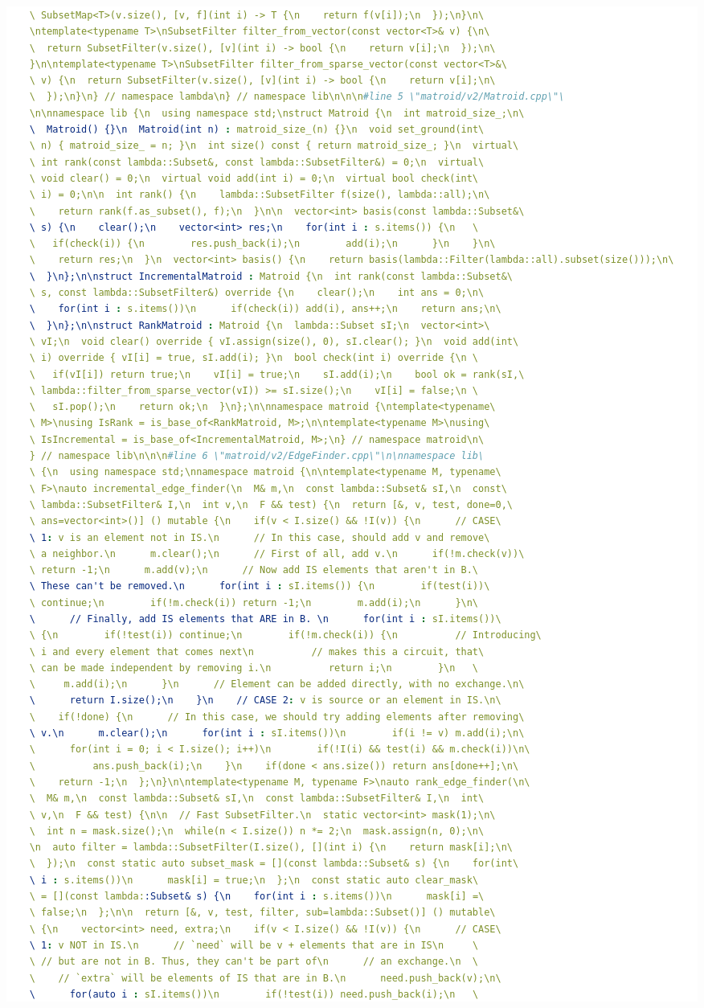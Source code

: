```yaml
    \ SubsetMap<T>(v.size(), [v, f](int i) -> T {\n    return f(v[i]);\n  });\n}\n\
    \ntemplate<typename T>\nSubsetFilter filter_from_vector(const vector<T>& v) {\n\
    \  return SubsetFilter(v.size(), [v](int i) -> bool {\n    return v[i];\n  });\n\
    }\n\ntemplate<typename T>\nSubsetFilter filter_from_sparse_vector(const vector<T>&\
    \ v) {\n  return SubsetFilter(v.size(), [v](int i) -> bool {\n    return v[i];\n\
    \  });\n}\n} // namespace lambda\n} // namespace lib\n\n\n#line 5 \"matroid/v2/Matroid.cpp\"\
    \n\nnamespace lib {\n  using namespace std;\nstruct Matroid {\n  int matroid_size_;\n\
    \  Matroid() {}\n  Matroid(int n) : matroid_size_(n) {}\n  void set_ground(int\
    \ n) { matroid_size_ = n; }\n  int size() const { return matroid_size_; }\n  virtual\
    \ int rank(const lambda::Subset&, const lambda::SubsetFilter&) = 0;\n  virtual\
    \ void clear() = 0;\n  virtual void add(int i) = 0;\n  virtual bool check(int\
    \ i) = 0;\n\n  int rank() {\n    lambda::SubsetFilter f(size(), lambda::all);\n\
    \    return rank(f.as_subset(), f);\n  }\n\n  vector<int> basis(const lambda::Subset&\
    \ s) {\n    clear();\n    vector<int> res;\n    for(int i : s.items()) {\n   \
    \   if(check(i)) {\n        res.push_back(i);\n        add(i);\n      }\n    }\n\
    \    return res;\n  }\n  vector<int> basis() {\n    return basis(lambda::Filter(lambda::all).subset(size()));\n\
    \  }\n};\n\nstruct IncrementalMatroid : Matroid {\n  int rank(const lambda::Subset&\
    \ s, const lambda::SubsetFilter&) override {\n    clear();\n    int ans = 0;\n\
    \    for(int i : s.items())\n      if(check(i)) add(i), ans++;\n    return ans;\n\
    \  }\n};\n\nstruct RankMatroid : Matroid {\n  lambda::Subset sI;\n  vector<int>\
    \ vI;\n  void clear() override { vI.assign(size(), 0), sI.clear(); }\n  void add(int\
    \ i) override { vI[i] = true, sI.add(i); }\n  bool check(int i) override {\n \
    \   if(vI[i]) return true;\n    vI[i] = true;\n    sI.add(i);\n    bool ok = rank(sI,\
    \ lambda::filter_from_sparse_vector(vI)) >= sI.size();\n    vI[i] = false;\n \
    \   sI.pop();\n    return ok;\n  }\n};\n\nnamespace matroid {\ntemplate<typename\
    \ M>\nusing IsRank = is_base_of<RankMatroid, M>;\n\ntemplate<typename M>\nusing\
    \ IsIncremental = is_base_of<IncrementalMatroid, M>;\n} // namespace matroid\n\
    } // namespace lib\n\n\n#line 6 \"matroid/v2/EdgeFinder.cpp\"\n\nnamespace lib\
    \ {\n  using namespace std;\nnamespace matroid {\n\ntemplate<typename M, typename\
    \ F>\nauto incremental_edge_finder(\n  M& m,\n  const lambda::Subset& sI,\n  const\
    \ lambda::SubsetFilter& I,\n  int v,\n  F && test) {\n  return [&, v, test, done=0,\
    \ ans=vector<int>()] () mutable {\n    if(v < I.size() && !I(v)) {\n      // CASE\
    \ 1: v is an element not in IS.\n      // In this case, should add v and remove\
    \ a neighbor.\n      m.clear();\n      // First of all, add v.\n      if(!m.check(v))\
    \ return -1;\n      m.add(v);\n      // Now add IS elements that aren't in B.\
    \ These can't be removed.\n      for(int i : sI.items()) {\n        if(test(i))\
    \ continue;\n        if(!m.check(i)) return -1;\n        m.add(i);\n      }\n\
    \      // Finally, add IS elements that ARE in B. \n      for(int i : sI.items())\
    \ {\n        if(!test(i)) continue;\n        if(!m.check(i)) {\n          // Introducing\
    \ i and every element that comes next\n          // makes this a circuit, that\
    \ can be made independent by removing i.\n          return i;\n        }\n   \
    \     m.add(i);\n      }\n      // Element can be added directly, with no exchange.\n\
    \      return I.size();\n    }\n    // CASE 2: v is source or an element in IS.\n\
    \    if(!done) {\n      // In this case, we should try adding elements after removing\
    \ v.\n      m.clear();\n      for(int i : sI.items())\n        if(i != v) m.add(i);\n\
    \      for(int i = 0; i < I.size(); i++)\n        if(!I(i) && test(i) && m.check(i))\n\
    \          ans.push_back(i);\n    }\n    if(done < ans.size()) return ans[done++];\n\
    \    return -1;\n  };\n}\n\ntemplate<typename M, typename F>\nauto rank_edge_finder(\n\
    \  M& m,\n  const lambda::Subset& sI,\n  const lambda::SubsetFilter& I,\n  int\
    \ v,\n  F && test) {\n\n  // Fast SubsetFilter.\n  static vector<int> mask(1);\n\
    \  int n = mask.size();\n  while(n < I.size()) n *= 2;\n  mask.assign(n, 0);\n\
    \n  auto filter = lambda::SubsetFilter(I.size(), [](int i) {\n    return mask[i];\n\
    \  });\n  const static auto subset_mask = [](const lambda::Subset& s) {\n    for(int\
    \ i : s.items())\n      mask[i] = true;\n  };\n  const static auto clear_mask\
    \ = [](const lambda::Subset& s) {\n    for(int i : s.items())\n      mask[i] =\
    \ false;\n  };\n\n  return [&, v, test, filter, sub=lambda::Subset()] () mutable\
    \ {\n    vector<int> need, extra;\n    if(v < I.size() && !I(v)) {\n      // CASE\
    \ 1: v NOT in IS.\n      // `need` will be v + elements that are in IS\n     \
    \ // but are not in B. Thus, they can't be part of\n      // an exchange.\n  \
    \    // `extra` will be elements of IS that are in B.\n      need.push_back(v);\n\
    \      for(auto i : sI.items())\n        if(!test(i)) need.push_back(i);\n   \
```